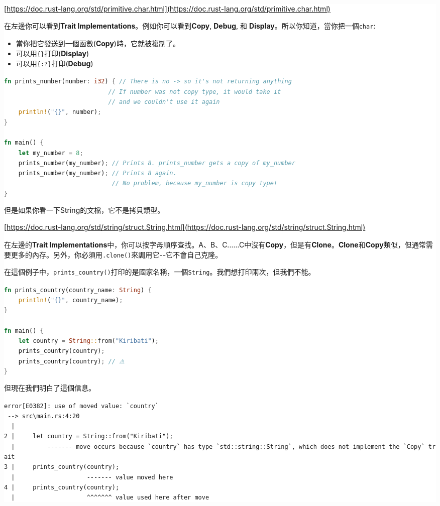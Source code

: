 [https://doc.rust-lang.org/std/primitive.char.html](https://doc.rust-lang.org/std/primitive.char.html)

在左邊你可以看到**Trait Implementations**。例如你可以看到**Copy**, **Debug**, 和 **Display**。所以你知道，當你把一個`char`:

- 當你把它發送到一個函數(**Copy**)時，它就被複制了。
- 可以用`{}`打印(**Display**)
- 可以用`{:?}`打印(**Debug**)

```rust
fn prints_number(number: i32) { // There is no -> so it's not returning anything
                             // If number was not copy type, it would take it
                             // and we couldn't use it again
    println!("{}", number);
}

fn main() {
    let my_number = 8;
    prints_number(my_number); // Prints 8. prints_number gets a copy of my_number
    prints_number(my_number); // Prints 8 again.
                              // No problem, because my_number is copy type!
}
```

但是如果你看一下String的文檔，它不是拷貝類型。

[https://doc.rust-lang.org/std/string/struct.String.html](https://doc.rust-lang.org/std/string/struct.String.html)

在左邊的**Trait Implementations**中，你可以按字母順序查找。A、B、C......C中沒有**Copy**，但是有**Clone**。**Clone**和**Copy**類似，但通常需要更多的內存。另外，你必須用`.clone()`來調用它--它不會自己克隆。

在這個例子中，`prints_country()`打印的是國家名稱，一個`String`。我們想打印兩次，但我們不能。

```rust
fn prints_country(country_name: String) {
    println!("{}", country_name);
}

fn main() {
    let country = String::from("Kiribati");
    prints_country(country);
    prints_country(country); // ⚠️
}
```

但現在我們明白了這個信息。

```text
error[E0382]: use of moved value: `country`
 --> src\main.rs:4:20
  |
2 |     let country = String::from("Kiribati");
  |         ------- move occurs because `country` has type `std::string::String`, which does not implement the `Copy` trait
3 |     prints_country(country);
  |                    ------- value moved here
4 |     prints_country(country);
  |                    ^^^^^^^ value used here after move
```
